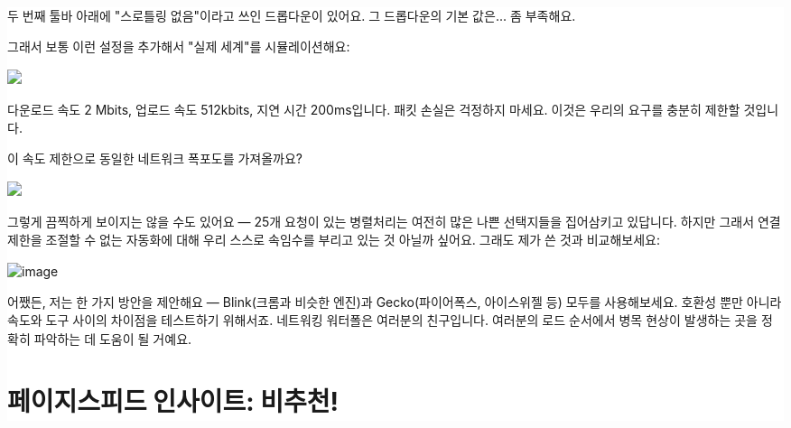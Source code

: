 두 번째 툴바 아래에 "스로틀링 없음"이라고 쓰인 드롭다운이 있어요. 그 드롭다운의 기본 값은... 좀 부족해요.

그래서 보통 이런 설정을 추가해서 "실제 세계"를 시뮬레이션해요:



<ins class="adsbygoogle"
     style="display:block"
     data-ad-client="ca-pub-4877378276818686"
     data-ad-slot="1898504329"
     data-ad-format="auto"
     data-full-width-responsive="true"></ins>

<script>
     (adsbygoogle = window.adsbygoogle || []).push({});
</script>

<img src="/assets/img/2024-05-20-TestingWebsiteSpeedAndQuality_9.png" />

다운로드 속도 2 Mbits, 업로드 속도 512kbits, 지연 시간 200ms입니다. 패킷 손실은 걱정하지 마세요. 이것은 우리의 요구를 충분히 제한할 것입니다.

이 속도 제한으로 동일한 네트워크 폭포도를 가져올까요?

<img src="/assets/img/2024-05-20-TestingWebsiteSpeedAndQuality_10.png" />



<ins class="adsbygoogle"
     style="display:block"
     data-ad-client="ca-pub-4877378276818686"
     data-ad-slot="1898504329"
     data-ad-format="auto"
     data-full-width-responsive="true"></ins>

<script>
     (adsbygoogle = window.adsbygoogle || []).push({});
</script>

그렇게 끔찍하게 보이지는 않을 수도 있어요 — 25개 요청이 있는 병렬처리는 여전히 많은 나쁜 선택지들을 집어삼키고 있답니다. 하지만 그래서 연결 제한을 조절할 수 없는 자동화에 대해 우리 스스로 속임수를 부리고 있는 것 아닐까 싶어요. 그래도 제가 쓴 것과 비교해보세요:

![image](/assets/img/2024-05-20-TestingWebsiteSpeedAndQuality_11.png)

어쨌든, 저는 한 가지 방안을 제안해요 — Blink(크롬과 비슷한 엔진)과 Gecko(파이어폭스, 아이스위젤 등) 모두를 사용해보세요. 호환성 뿐만 아니라 속도와 도구 사이의 차이점을 테스트하기 위해서죠. 네트워킹 워터폴은 여러분의 친구입니다. 여러분의 로드 순서에서 병목 현상이 발생하는 곳을 정확히 파악하는 데 도움이 될 거예요.

# 페이지스피드 인사이트: 비추천!



<ins class="adsbygoogle"
     style="display:block"
     data-ad-client="ca-pub-4877378276818686"
     data-ad-slot="1898504329"
     data-ad-format="auto"
     data-full-width-responsive="true"></ins>
